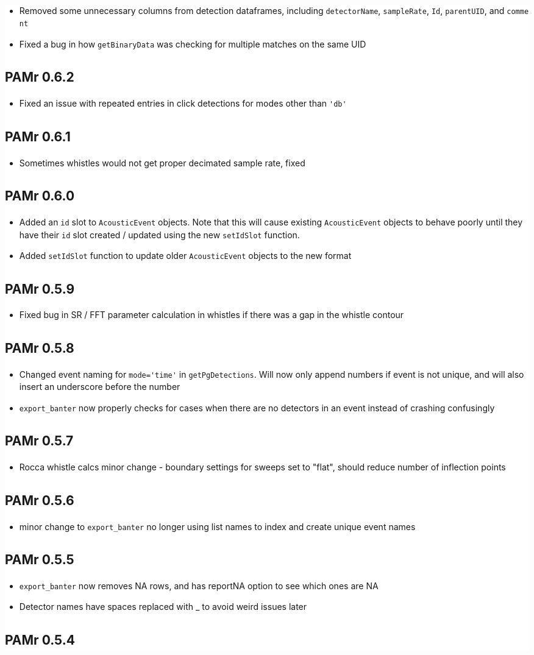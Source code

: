 * Removed some unnecessary columns from detection dataframes, including `detectorName`,
`sampleRate`, `Id`, `parentUID`, and `comment`

* Fixed a bug in how `getBinaryData` was checking for multiple matches on the same UID

## PAMr 0.6.2

* Fixed an issue with repeated entries in click detections for modes other than `'db'`

## PAMr 0.6.1

* Sometimes whistles would not get proper decimated sample rate, fixed

## PAMr 0.6.0

* Added an `id` slot to `AcousticEvent` objects. Note that this will cause existing `AcousticEvent`
objects to behave poorly until they have their `id` slot created / updated using the new
`setIdSlot` function.

* Added `setIdSlot` function to update older `AcousticEvent` objects to the new format

## PAMr 0.5.9

* Fixed bug in SR / FFT parameter calculation in whistles if there was a gap in
the whistle contour

## PAMr 0.5.8

* Changed event naming for `mode='time'` in `getPgDetections`. Will now only append
numbers if event is not unique, and will also insert an underscore before the number

* `export_banter` now properly checks for cases when there are no detectors in an event
instead of crashing confusingly

## PAMr 0.5.7

* Rocca whistle calcs minor change - boundary settings for sweeps set to "flat",
should reduce number of inflection points

## PAMr 0.5.6

* minor change to `export_banter` no longer using list names to index and create unique event names

## PAMr 0.5.5

* `export_banter` now removes NA rows, and has reportNA option to see which ones are NA

* Detector names have spaces replaced with _ to avoid weird issues later

## PAMr 0.5.4
